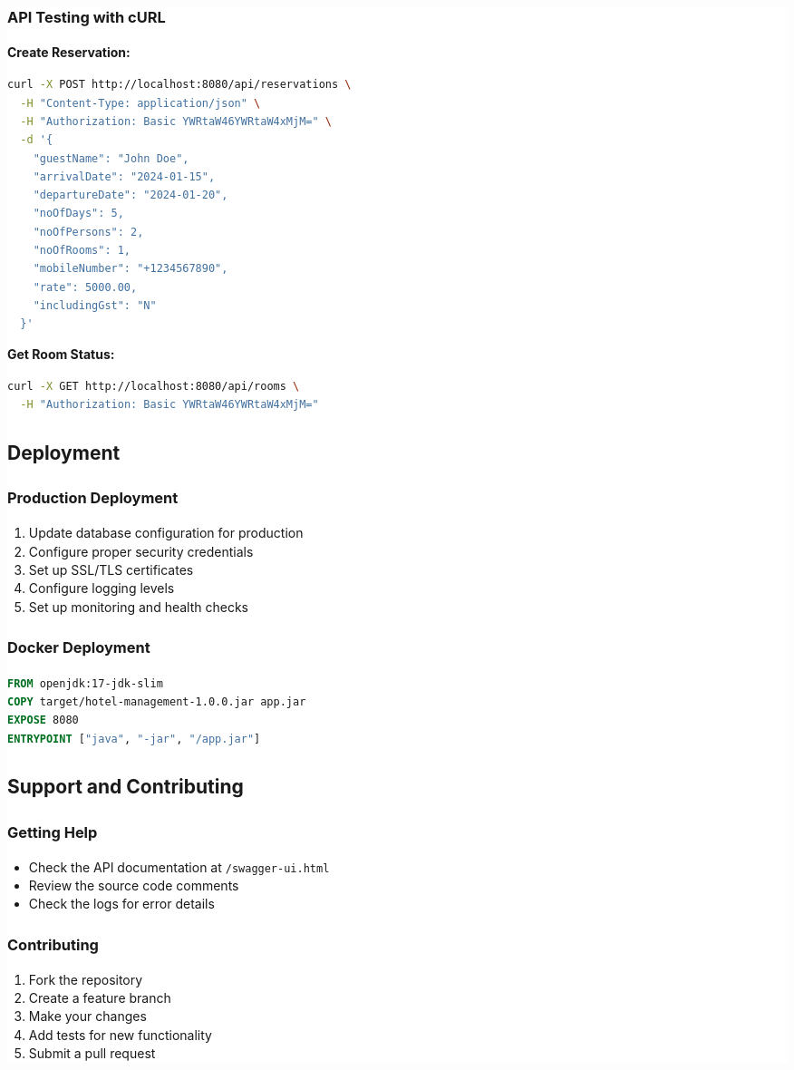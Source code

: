 ### API Testing with cURL

**Create Reservation:**
```bash
curl -X POST http://localhost:8080/api/reservations \
  -H "Content-Type: application/json" \
  -H "Authorization: Basic YWRtaW46YWRtaW4xMjM=" \
  -d '{
    "guestName": "John Doe",
    "arrivalDate": "2024-01-15",
    "departureDate": "2024-01-20",
    "noOfDays": 5,
    "noOfPersons": 2,
    "noOfRooms": 1,
    "mobileNumber": "+1234567890",
    "rate": 5000.00,
    "includingGst": "N"
  }'
```

**Get Room Status:**
```bash
curl -X GET http://localhost:8080/api/rooms \
  -H "Authorization: Basic YWRtaW46YWRtaW4xMjM="
```

## Deployment

### Production Deployment
1. Update database configuration for production
2. Configure proper security credentials
3. Set up SSL/TLS certificates
4. Configure logging levels
5. Set up monitoring and health checks

### Docker Deployment
```dockerfile
FROM openjdk:17-jdk-slim
COPY target/hotel-management-1.0.0.jar app.jar
EXPOSE 8080
ENTRYPOINT ["java", "-jar", "/app.jar"]
```

## Support and Contributing

### Getting Help
- Check the API documentation at `/swagger-ui.html`
- Review the source code comments
- Check the logs for error details

### Contributing
1. Fork the repository
2. Create a feature branch
3. Make your changes
4. Add tests for new functionality
5. Submit a pull request
